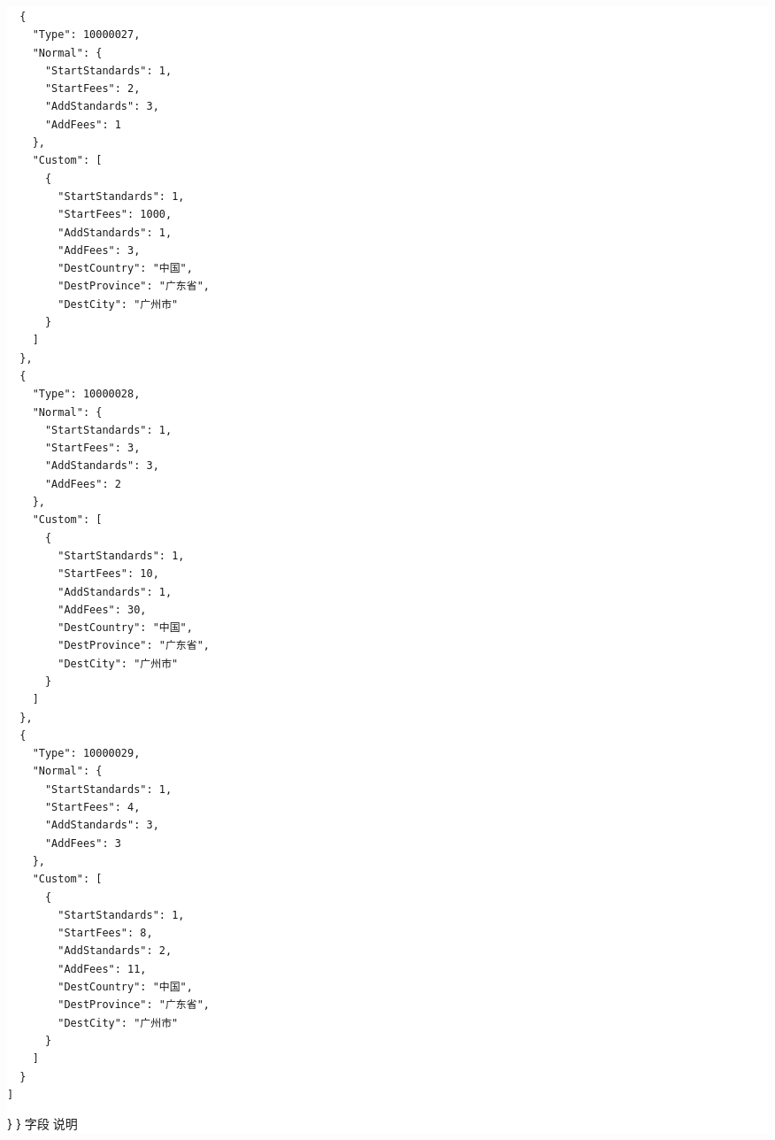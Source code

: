      {
        "Type": 10000027,
        "Normal": {
          "StartStandards": 1,
          "StartFees": 2,
          "AddStandards": 3,
          "AddFees": 1
        },
        "Custom": [
          {
            "StartStandards": 1,
            "StartFees": 1000,
            "AddStandards": 1,
            "AddFees": 3,
            "DestCountry": "中国",
            "DestProvince": "广东省",
            "DestCity": "广州市"
          }
        ]
      },
      {
        "Type": 10000028,
        "Normal": {
          "StartStandards": 1,
          "StartFees": 3,
          "AddStandards": 3,
          "AddFees": 2
        },
        "Custom": [
          {
            "StartStandards": 1,
            "StartFees": 10,
            "AddStandards": 1,
            "AddFees": 30,
            "DestCountry": "中国",
            "DestProvince": "广东省",
            "DestCity": "广州市"
          }
        ]
      },
      {
        "Type": 10000029,
        "Normal": {
          "StartStandards": 1,
          "StartFees": 4,
          "AddStandards": 3,
          "AddFees": 3
        },
        "Custom": [
          {
            "StartStandards": 1,
            "StartFees": 8,
            "AddStandards": 2,
            "AddFees": 11,
            "DestCountry": "中国",
            "DestProvince": "广东省",
            "DestCity": "广州市"
          }
        ]
      }
    ]
  }
}
字段	说明